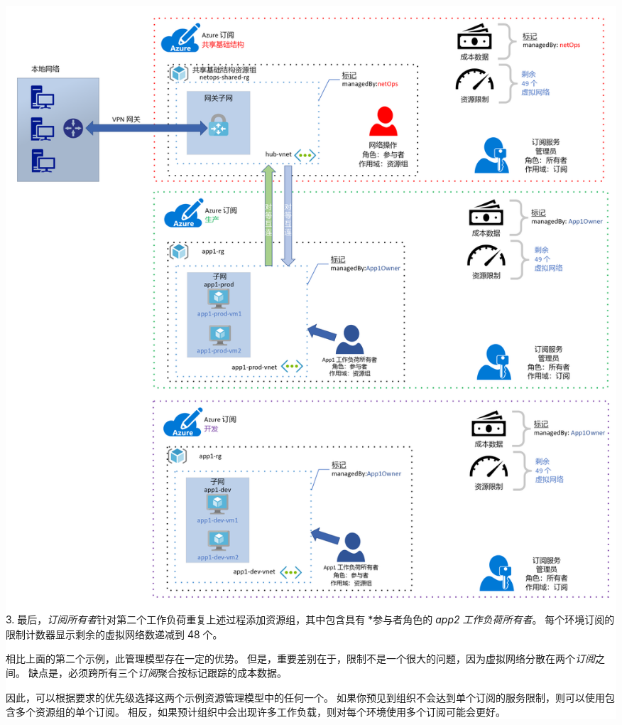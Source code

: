 ![](../_images/governance-3-18.png)
3. 最后，*订阅所有者*针对第二个工作负荷重复上述过程添加资源组，其中包含具有 *参与者角色的 *app2 工作负荷所有者*。 每个环境订阅的限制计数器显示剩余的虚拟网络数递减到 48 个。 

相比上面的第二个示例，此管理模型存在一定的优势。 但是，重要差别在于，限制不是一个很大的问题，因为虚拟网络分散在两个*订阅*之间。 缺点是，必须跨所有三个*订阅*聚合按标记跟踪的成本数据。 

因此，可以根据要求的优先级选择这两个示例资源管理模型中的任何一个。 如果你预见到组织不会达到单个订阅的服务限制，则可以使用包含多个资源组的单个订阅。 相反，如果预计组织中会出现许多工作负载，则对每个环境使用多个订阅可能会更好。






[rbac-built-in-owner]: /azure/role-based-access-control/built-in-roles#owner
[rbac-built-in-roles]: /azure/role-based-access-control/built-in-roles
